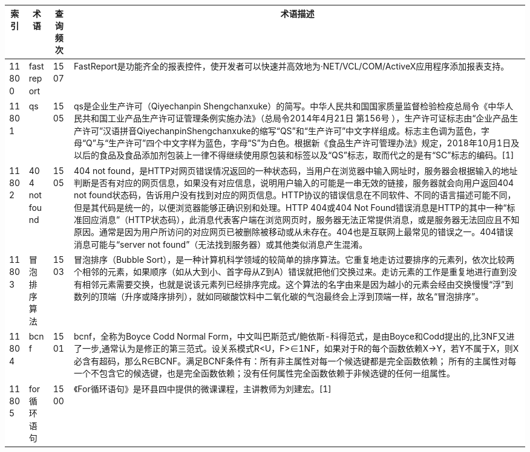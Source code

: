 | 索引    | 术语                 | 查询频次 | 术语描述                                                                                                                                                                                                                                                                                                                                                                                                                                                                                                                                                                                                                                                                |
| ----- | ------------------ | ---- | ------------------------------------------------------------------------------------------------------------------------------------------------------------------------------------------------------------------------------------------------------------------------------------------------------------------------------------------------------------------------------------------------------------------------------------------------------------------------------------------------------------------------------------------------------------------------------------------------------------------------------------------------------------------- |
| 11800 | fastreport         | 1507 | FastReport是功能齐全的报表控件，使开发者可以快速并高效地为·NET/VCL/COM/ActiveX应用程序添加报表支持。                                                                                                                                                                                                                                                                                                                                                                                                                                                                                                                                                                                                   |
| 11801 | qs                 | 1505 | qs是企业生产许可（Qiyechanpin Shengchanxuke）的简写。中华人民共和国国家质量监督检验检疫总局令《中华人民共和国工业产品生产许可证管理条例实施办法》（总局令2014年4月21日 第156号 ），生产许可证标志由“企业产品生产许可”汉语拼音QiyechanpinShengchanxuke的缩写“QS”和“生产许可”中文字样组成。标志主色调为蓝色，字母“Q”与“生产许可”四个中文字样为蓝色，字母“S”为白色。根据新《食品生产许可管理办法》规定，2018年10月1日及以后的食品及食品添加剂包装上一律不得继续使用原包装和标签以及“QS”标志，取而代之的是有“SC”标志的编码。[1]                                                                                                                                                                                                                                                                                                                                                      |
| 11802 | 404 not found      | 1505 | 404 not found，是HTTP对网页错误情况返回的一种状态码，当用户在浏览器中输入网址时，服务器会根据输入的地址判断是否有对应的网页信息，如果没有对应信息，说明用户输入的可能是一串无效的链接，服务器就会向用户返回404 not found状态码，告诉用户没有找到对应的网页信息。HTTP协议的错误信息在不同软件、不同的语言描述可能不同，但是其代码是统一的，以便浏览器能够正确识别和处理。HTTP 404或404 Not Found错误消息是HTTP的其中一种“标准回应消息”（HTTP状态码），此消息代表客户端在浏览网页时，服务器无法正常提供消息，或是服务器无法回应且不知原因。通常是因为用户所访问的对应网页已被删除被移动或从未存在。404也是互联网上最常见的错误之一。404错误消息可能与“server not found”（无法找到服务器）或其他类似消息产生混淆。                                                                                                                                                                                                                                                                |
| 11803 | 冒泡排序算法             | 1503 | 冒泡排序（Bubble Sort），是一种计算机科学领域的较简单的排序算法。它重复地走访过要排序的元素列，依次比较两个相邻的元素，如果顺序（如从大到小、首字母从Z到A）错误就把他们交换过来。走访元素的工作是重复地进行直到没有相邻元素需要交换，也就是说该元素列已经排序完成。这个算法的名字由来是因为越小的元素会经由交换慢慢“浮”到数列的顶端（升序或降序排列），就如同碳酸饮料中二氧化碳的气泡最终会上浮到顶端一样，故名“冒泡排序”。                                                                                                                                                                                                                                                                                                                                                                                                                                              |
| 11804 | bcnf               | 1501 | bcnf，全称为Boyce Codd Normal Form，中文叫巴斯范式/鲍依斯-科得范式，是由Boyce和Codd提出的,比3NF又进了一步,通常认为是修正的第三范式。设关系模式R<U，F>∈1NF，如果对于R的每个函数依赖X→Y，若Y不属于X，则X必含有超码，那么R∈BCNF。满足BCNF条件有：所有非主属性对每一个候选键都是完全函数依赖； 所有的主属性对每一个不包含它的候选键，也是完全函数依赖；没有任何属性完全函数依赖于非候选键的任何一组属性。                                                                                                                                                                                                                                                                                                                                                                                                                               |
| 11805 | for循环语句            | 1500 | 《For循环语句》是环县四中提供的微课课程，主讲教师为刘建宏。[1]                                                                                                                                                                                                                                                                                                                                                                                                                                                                                                                                                                                                                                  |